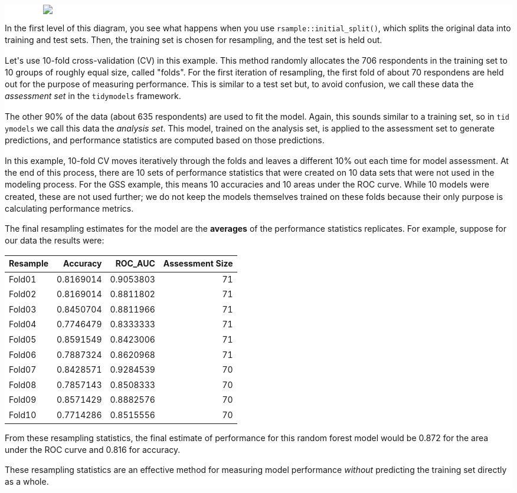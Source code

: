 
<img src="/img/resampling.svg" width="85%" style="display: block; margin: auto;" />

In the first level of this diagram, you see what happens when you use `rsample::initial_split()`, which splits the original data into training and test sets. Then, the training set is chosen for resampling, and the test set is held out.

Let's use 10-fold cross-validation (CV) in this example. This method randomly allocates the 706 respondents in the training set to 10 groups of roughly equal size, called "folds". For the first iteration of resampling, the first fold of about 70 respondens are held out for the purpose of measuring performance. This is similar to a test set but, to avoid confusion, we call these data the _assessment set_ in the `tidymodels` framework. 

The other 90% of the data (about 635 respondents) are used to fit the model. Again, this sounds similar to a training set, so in `tidymodels` we call this data the _analysis set_. This model, trained on the analysis set, is applied to the assessment set to generate predictions, and performance statistics are computed based on those predictions. 

In this example, 10-fold CV moves iteratively through the folds and leaves a different 10% out each time for model assessment. At the end of this process, there are 10 sets of performance statistics that were created on 10 data sets that were not used in the modeling process. For the GSS example, this means 10 accuracies and 10 areas under the ROC curve. While 10 models were created, these are not used further; we do not keep the models themselves trained on these folds because their only purpose is calculating performance metrics. 



The final resampling estimates for the model are the **averages** of the performance statistics replicates. For example, suppose for our data the results were: 


|Resample |  Accuracy|   ROC_AUC| Assessment Size|
|:--------|---------:|---------:|---------------:|
|Fold01   | 0.8169014| 0.9053803|              71|
|Fold02   | 0.8169014| 0.8811802|              71|
|Fold03   | 0.8450704| 0.8811966|              71|
|Fold04   | 0.7746479| 0.8333333|              71|
|Fold05   | 0.8591549| 0.8423006|              71|
|Fold06   | 0.7887324| 0.8620968|              71|
|Fold07   | 0.8428571| 0.9284539|              70|
|Fold08   | 0.7857143| 0.8508333|              70|
|Fold09   | 0.8571429| 0.8882576|              70|
|Fold10   | 0.7714286| 0.8515556|              70|

From these resampling statistics, the final estimate of performance for this random forest model would be 0.872 for the area under the ROC curve and 0.816 for accuracy. 

These resampling statistics are an effective method for measuring model performance _without_ predicting the training set directly as a whole. 
